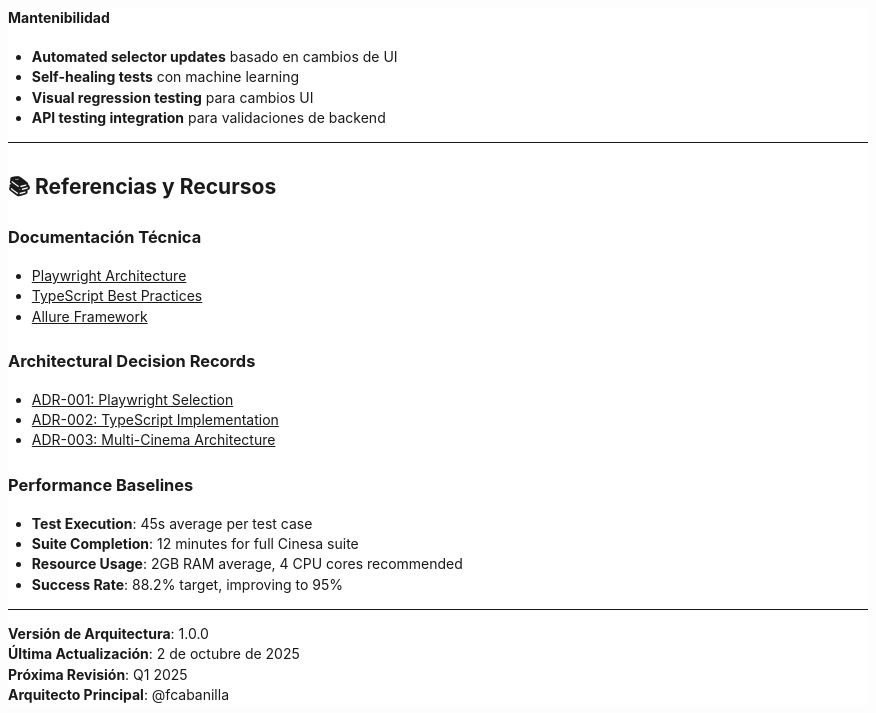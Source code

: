#### Mantenibilidad

- **Automated selector updates** basado en cambios de UI
- **Self-healing tests** con machine learning
- **Visual regression testing** para cambios UI
- **API testing integration** para validaciones de backend

---

## 📚 Referencias y Recursos

### Documentación Técnica

- [Playwright Architecture](https://playwright.dev/docs/api-testing)
- [TypeScript Best Practices](https://typescript-eslint.io/docs/)
- [Allure Framework](https://docs.qameta.io/allure/)

### Architectural Decision Records

- [ADR-001: Playwright Selection](./adrs/0001-playwright-framework.md)
- [ADR-002: TypeScript Implementation](./adrs/0002-typescript-strict-mode.md)
- [ADR-003: Multi-Cinema Architecture](./adrs/0003-multi-cinema-structure.md)

### Performance Baselines

- **Test Execution**: 45s average per test case
- **Suite Completion**: 12 minutes for full Cinesa suite
- **Resource Usage**: 2GB RAM average, 4 CPU cores recommended
- **Success Rate**: 88.2% target, improving to 95%

---

**Versión de Arquitectura**: 1.0.0  
**Última Actualización**: 2 de octubre de 2025  
**Próxima Revisión**: Q1 2025  
**Arquitecto Principal**: @fcabanilla
